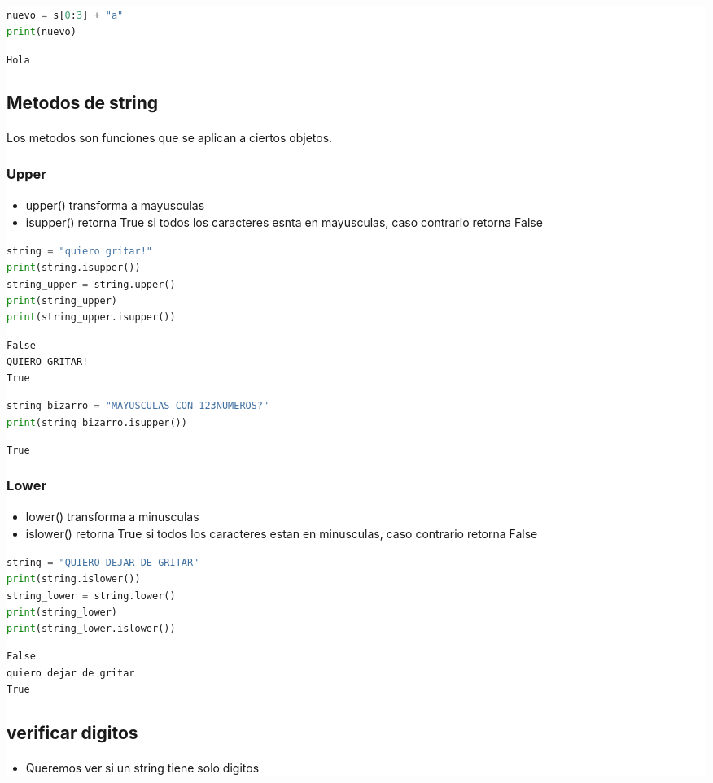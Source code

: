 
```python
nuevo = s[0:3] + "a"
print(nuevo)
```

    Hola


## Metodos de string
Los metodos son funciones que se aplican a ciertos objetos.
### Upper
- upper() transforma a mayusculas
- isupper() retorna True si todos los caracteres esnta en mayusculas, caso contrario retorna False


```python
string = "quiero gritar!"
print(string.isupper())
string_upper = string.upper()
print(string_upper)
print(string_upper.isupper())
```

    False
    QUIERO GRITAR!
    True



```python
string_bizarro = "MAYUSCULAS CON 123NUMEROS?"
print(string_bizarro.isupper())
```

    True


### Lower
- lower() transforma a minusculas
- islower() retorna True si todos los caracteres estan en minusculas, caso contrario retorna False


```python
string = "QUIERO DEJAR DE GRITAR"
print(string.islower())
string_lower = string.lower()
print(string_lower)
print(string_lower.islower())
```

    False
    quiero dejar de gritar
    True


## verificar digitos
- Queremos ver si un string tiene solo digitos
